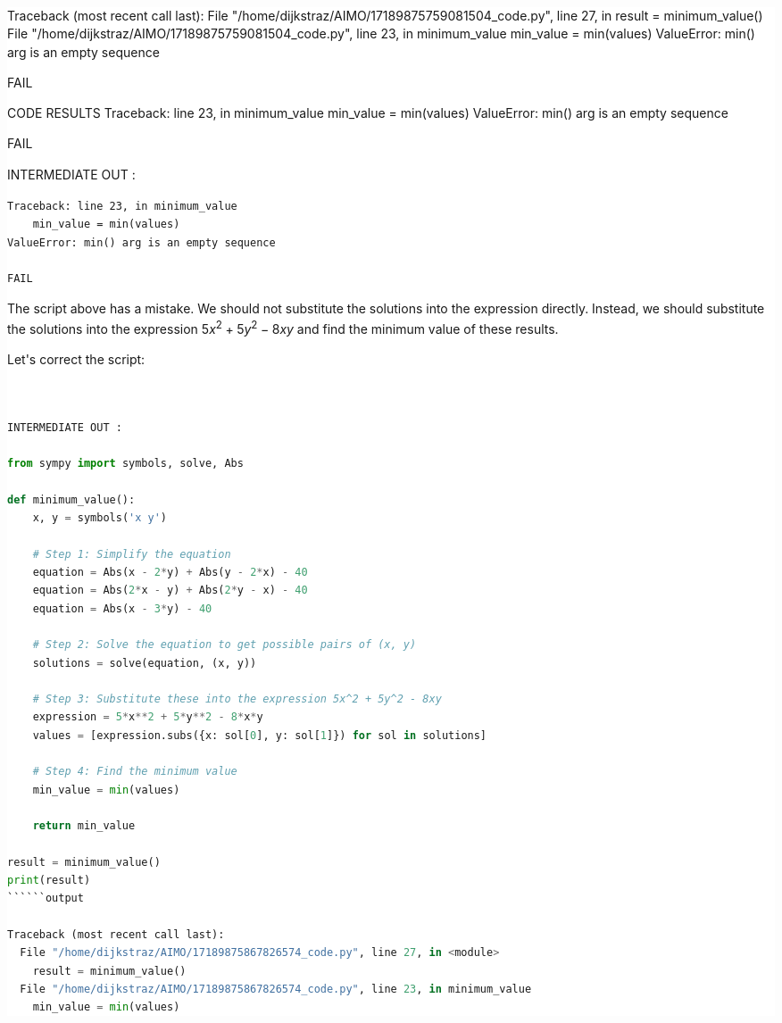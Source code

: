 Traceback (most recent call last):
  File "/home/dijkstraz/AIMO/17189875759081504_code.py", line 27, in <module>
    result = minimum_value()
  File "/home/dijkstraz/AIMO/17189875759081504_code.py", line 23, in minimum_value
    min_value = min(values)
ValueError: min() arg is an empty sequence

FAIL

CODE RESULTS Traceback: line 23, in minimum_value
    min_value = min(values)
ValueError: min() arg is an empty sequence

FAIL


INTERMEDIATE OUT :
```output
Traceback: line 23, in minimum_value
    min_value = min(values)
ValueError: min() arg is an empty sequence

FAIL

```

The script above has a mistake. We should not substitute the solutions into the expression directly. Instead, we should substitute the solutions into the expression $5x^2 + 5y^2 - 8xy$ and find the minimum value of these results.

Let's correct the script:

```python


INTERMEDIATE OUT :

from sympy import symbols, solve, Abs

def minimum_value():
    x, y = symbols('x y')

    # Step 1: Simplify the equation
    equation = Abs(x - 2*y) + Abs(y - 2*x) - 40
    equation = Abs(2*x - y) + Abs(2*y - x) - 40
    equation = Abs(x - 3*y) - 40

    # Step 2: Solve the equation to get possible pairs of (x, y)
    solutions = solve(equation, (x, y))

    # Step 3: Substitute these into the expression 5x^2 + 5y^2 - 8xy
    expression = 5*x**2 + 5*y**2 - 8*x*y
    values = [expression.subs({x: sol[0], y: sol[1]}) for sol in solutions]

    # Step 4: Find the minimum value
    min_value = min(values)

    return min_value

result = minimum_value()
print(result)
``````output

Traceback (most recent call last):
  File "/home/dijkstraz/AIMO/17189875867826574_code.py", line 27, in <module>
    result = minimum_value()
  File "/home/dijkstraz/AIMO/17189875867826574_code.py", line 23, in minimum_value
    min_value = min(values)
```